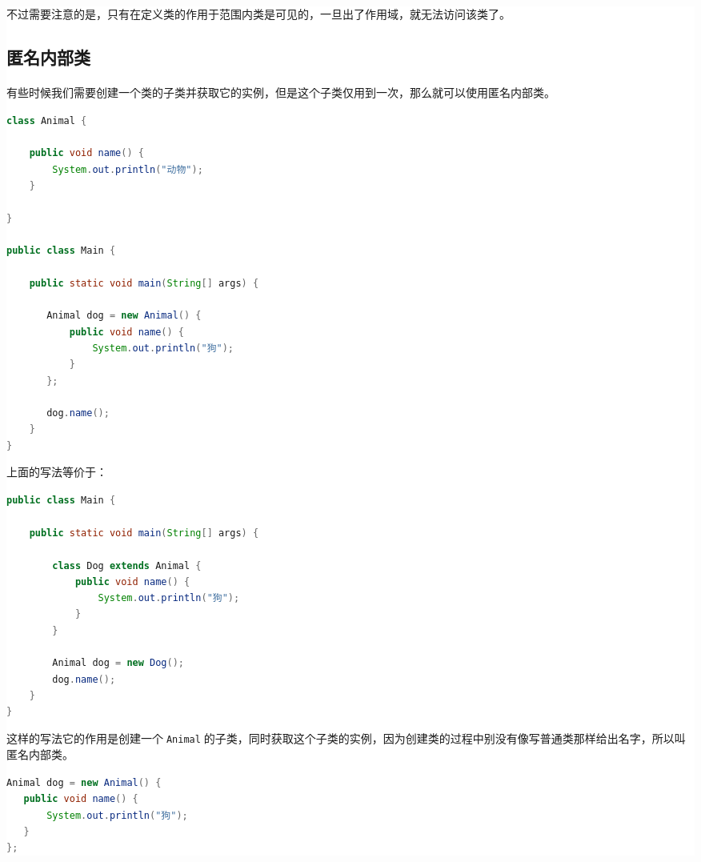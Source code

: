 不过需要注意的是，只有在定义类的作用于范围内类是可见的，一旦出了作用域，就无法访问该类了。

## 匿名内部类

有些时候我们需要创建一个类的子类并获取它的实例，但是这个子类仅用到一次，那么就可以使用匿名内部类。

```java
class Animal {  
  
    public void name() {  
        System.out.println("动物");  
    }  
  
}  
  
public class Main {  
  
    public static void main(String[] args) {  
  
       Animal dog = new Animal() {  
           public void name() {  
               System.out.println("狗");  
           }  
       };  
  
       dog.name();  
    }  
}
```

上面的写法等价于：

```java
public class Main {  
  
    public static void main(String[] args) {  
		
		class Dog extends Animal {  
			public void name() {  
				System.out.println("狗");  
			}  
		}  
		
		Animal dog = new Dog();  
		dog.name(); 
    }  
}

```

这样的写法它的作用是创建一个 `Animal` 的子类，同时获取这个子类的实例，因为创建类的过程中别没有像写普通类那样给出名字，所以叫匿名内部类。

```java
Animal dog = new Animal() {  
   public void name() {  
	   System.out.println("狗");  
   }  
};  
```
